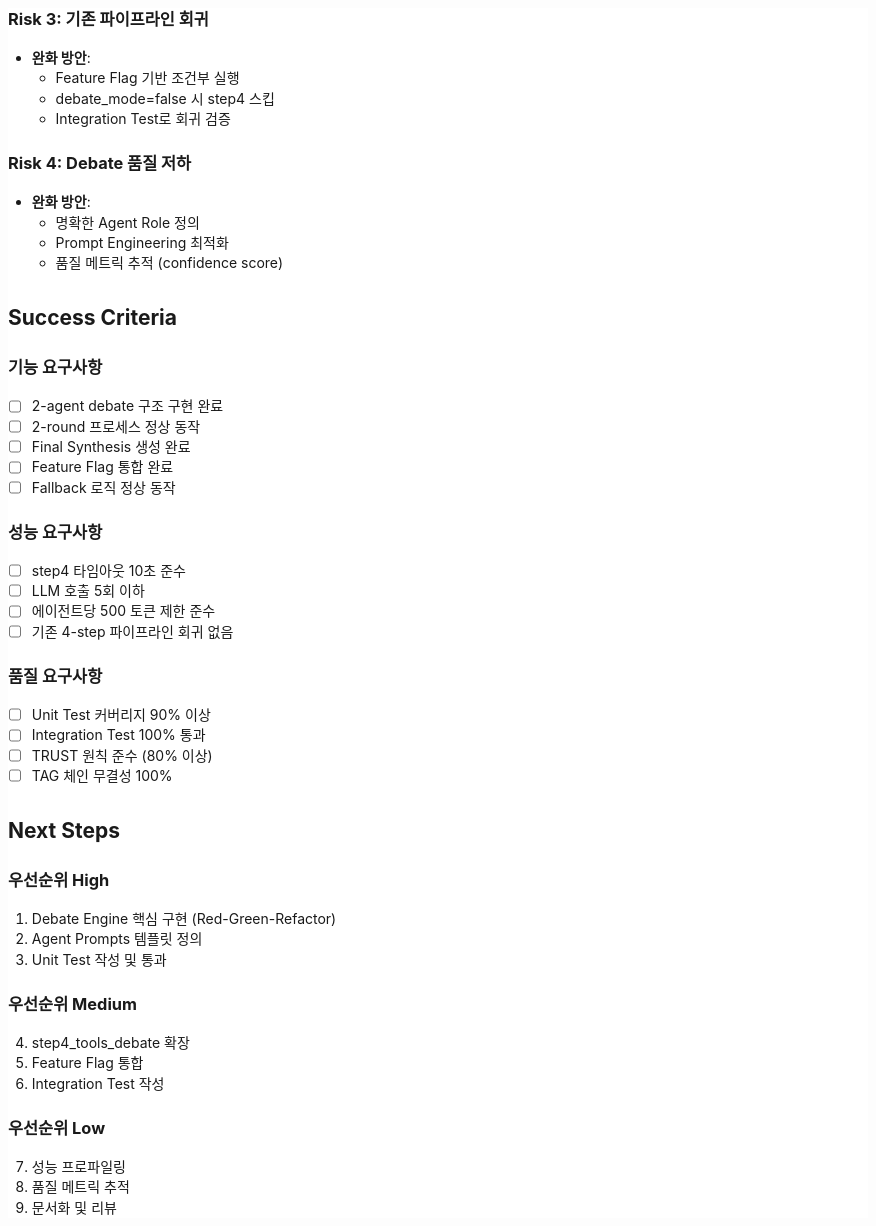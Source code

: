 ### Risk 3: 기존 파이프라인 회귀
- **완화 방안**:
  - Feature Flag 기반 조건부 실행
  - debate_mode=false 시 step4 스킵
  - Integration Test로 회귀 검증

### Risk 4: Debate 품질 저하
- **완화 방안**:
  - 명확한 Agent Role 정의
  - Prompt Engineering 최적화
  - 품질 메트릭 추적 (confidence score)

## Success Criteria

### 기능 요구사항
- [ ] 2-agent debate 구조 구현 완료
- [ ] 2-round 프로세스 정상 동작
- [ ] Final Synthesis 생성 완료
- [ ] Feature Flag 통합 완료
- [ ] Fallback 로직 정상 동작

### 성능 요구사항
- [ ] step4 타임아웃 10초 준수
- [ ] LLM 호출 5회 이하
- [ ] 에이전트당 500 토큰 제한 준수
- [ ] 기존 4-step 파이프라인 회귀 없음

### 품질 요구사항
- [ ] Unit Test 커버리지 90% 이상
- [ ] Integration Test 100% 통과
- [ ] TRUST 원칙 준수 (80% 이상)
- [ ] TAG 체인 무결성 100%

## Next Steps

### 우선순위 High
1. Debate Engine 핵심 구현 (Red-Green-Refactor)
2. Agent Prompts 템플릿 정의
3. Unit Test 작성 및 통과

### 우선순위 Medium
4. step4_tools_debate 확장
5. Feature Flag 통합
6. Integration Test 작성

### 우선순위 Low
7. 성능 프로파일링
8. 품질 메트릭 추적
9. 문서화 및 리뷰
